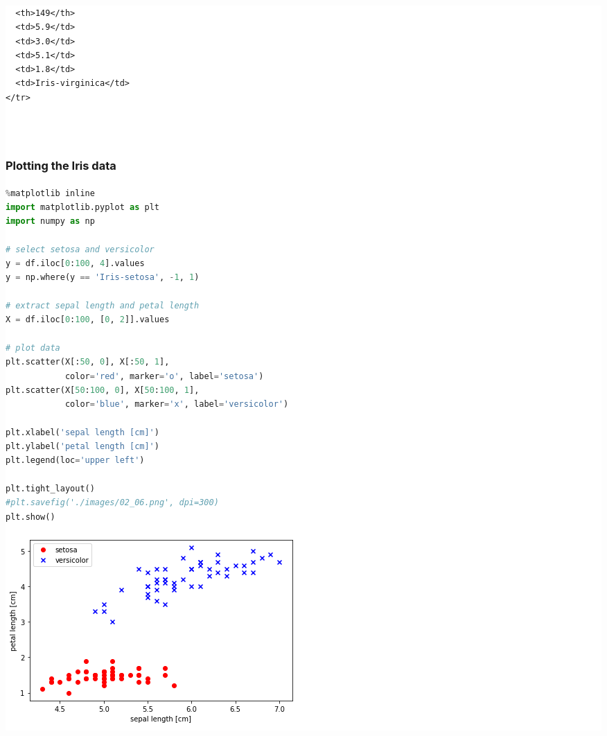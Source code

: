       <th>149</th>
      <td>5.9</td>
      <td>3.0</td>
      <td>5.1</td>
      <td>1.8</td>
      <td>Iris-virginica</td>
    </tr>
  </tbody>
</table>
</div>



<br>
<br>

### Plotting the Iris data


```python
%matplotlib inline
import matplotlib.pyplot as plt
import numpy as np

# select setosa and versicolor
y = df.iloc[0:100, 4].values
y = np.where(y == 'Iris-setosa', -1, 1)

# extract sepal length and petal length
X = df.iloc[0:100, [0, 2]].values

# plot data
plt.scatter(X[:50, 0], X[:50, 1],
            color='red', marker='o', label='setosa')
plt.scatter(X[50:100, 0], X[50:100, 1],
            color='blue', marker='x', label='versicolor')

plt.xlabel('sepal length [cm]')
plt.ylabel('petal length [cm]')
plt.legend(loc='upper left')

plt.tight_layout()
#plt.savefig('./images/02_06.png', dpi=300)
plt.show()
```


![png](output_30_0.png)
